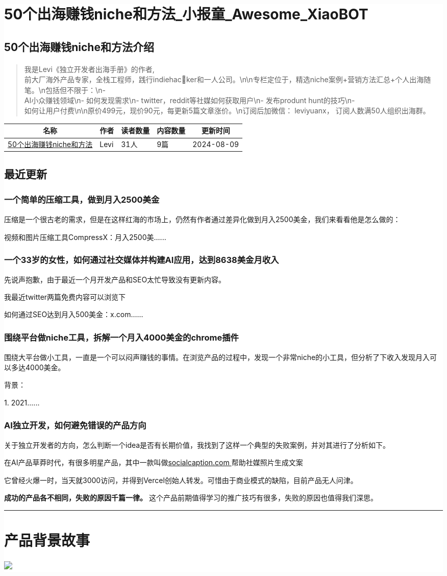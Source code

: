 # 50个出海赚钱niche和方法_小报童_Awesome_XiaoBOT

## 50个出海赚钱niche和方法介绍
> 我是Levi《独立开发者出海手册》的作者,  
前大厂海外产品专家，全栈工程师，践行indiehacker和一人公司。\n\n专栏定位于，精选niche案例+营销方法汇总+个人出海随笔。\n包括但不限于：\n-  
AI小众赚钱领域\n- 如何发现需求\n- twitter，reddit等社媒如何获取用户\n- 发布produnt hunt的技巧\n-  
如何让用户付费\n\n原价499元，现价90元，每更新5篇文章涨价。\n订阅后加微信： leviyuanx， 订阅人数满50人组织出海群。  
  


|名称|作者|读者数量|内容数量|更新时间|
|---|---|---|---|---|
|[50个出海赚钱niche和方法](https://xiaobot.net/p/chuhaisilu?refer=0b133df9-27dc-423b-8101-639049001c13)|Levi|31人|9篇|2024-08-09|

## 最近更新
### 一个简单的压缩工具，做到月入2500美金

压缩是一个很古老的需求，但是在这样红海的市场上，仍然有作者通过差异化做到月入2500美金，我们来看看他是怎么做的：

视频和图片压缩工具CompressX：月入2500美......

### 一个33岁的女性，如何通过社交媒体并构建AI应用，达到8638美金月收入

先说声抱歉，由于最近一个月开发产品和SEO太忙导致没有更新内容。

我最近twitter两篇免费内容可以浏览下

如何通过SEO达到月入500美金：x.com......

### 围绕平台做niche工具，拆解一个月入4000美金的chrome插件

围绕大平台做小工具，一直是一个可以闷声赚钱的事情。在浏览产品的过程中，发现一个非常niche的小工具，但分析了下收入发现月入可以多达4000美金。

背景：

1\. 2021......

### AI独立开发，如何避免错误的产品方向

关于独立开发者的方向，怎么判断一个idea是否有长期价值，我找到了这样一个典型的失败案例，并对其进行了分析如下。

在AI产品草莽时代，有很多明星产品，其中一款叫做[socialcaption.com
](http://socialcaption.com)帮助社媒照片生成文案

它曾经火爆一时，当天就3000访问，并得到Vercel创始人转发。可惜由于商业模式的缺陷，目前产品无人问津。

**成功的产品各不相同，失败的原因千篇一律。** 这个产品前期值得学习的推广技巧有很多，失败的原因也值得我们深思。

* * *

# **产品背景故事**

![](https://static.xiaobot.net/file/2024-05-05/170446/e87ece000ccba194f9a53e9ec0831b37.png)
